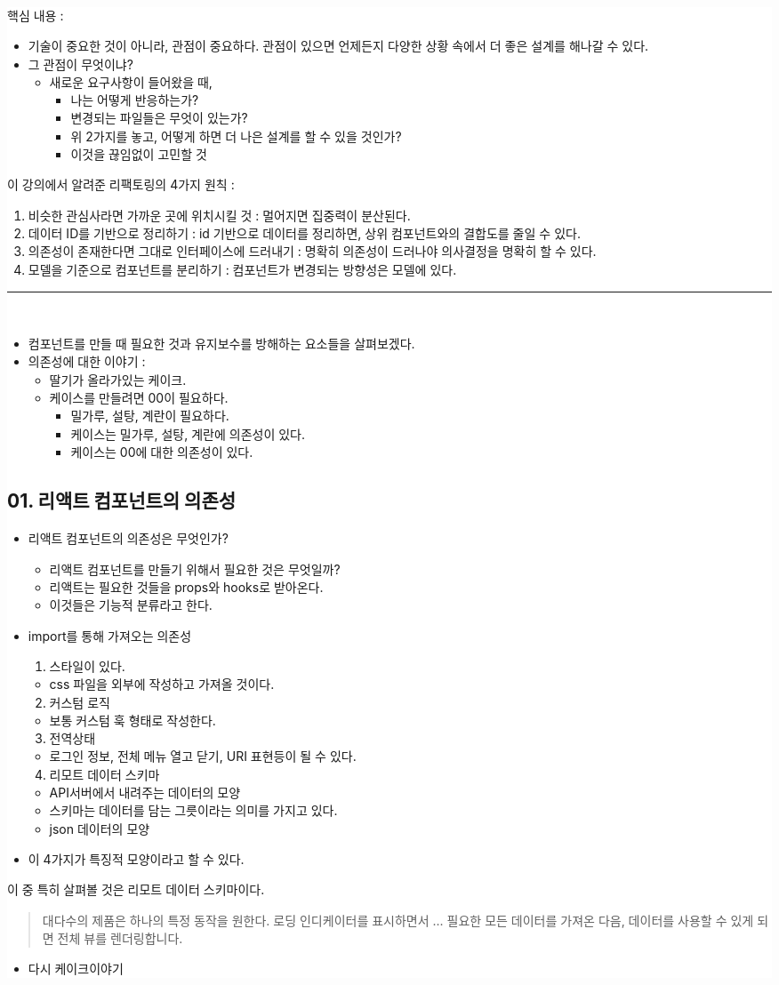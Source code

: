 핵심 내용 :

- 기술이 중요한 것이 아니라, 관점이 중요하다. 관점이 있으면 언제든지 다양한 상황 속에서 더 좋은 설계를 해나갈 수 있다.
- 그 관점이 무엇이냐?
  - 새로운 요구사항이 들어왔을 때,
    - 나는 어떻게 반응하는가?
    - 변경되는 파일들은 무엇이 있는가?
    - 위 2가지를 놓고, 어떻게 하면 더 나은 설계를 할 수 있을 것인가?
    - 이것을 끊임없이 고민할 것

이 강의에서 알려준 리팩토링의 4가지 원칙 :

1. 비슷한 관심사라면 가까운 곳에 위치시킬 것 : 멀어지면 집중력이 분산된다.
2. 데이터 ID를 기반으로 정리하기 : id 기반으로 데이터를 정리하면, 상위 컴포넌트와의 결합도를 줄일 수 있다.
3. 의존성이 존재한다면 그대로 인터페이스에 드러내기 : 명확히 의존성이 드러나야 의사결정을 명확히 할 수 있다.
4. 모델을 기준으로 컴포넌트를 분리하기 : 컴포넌트가 변경되는 방향성은 모델에 있다.

---

<br>

- 컴포넌트를 만들 때 필요한 것과 유지보수를 방해하는 요소들을 살펴보겠다.
- 의존성에 대한 이야기 :
  - 딸기가 올라가있는 케이크.
  - 케이스를 만들려면 00이 필요하다.
    - 밀가루, 설탕, 계란이 필요하다.
    - 케이스는 밀가루, 설탕, 계란에 의존성이 있다.
    - 케이스는 00에 대한 의존성이 있다.

## 01. 리액트 컴포넌트의 의존성

- 리액트 컴포넌트의 의존성은 무엇인가?

  - 리액트 컴포넌트를 만들기 위해서 필요한 것은 무엇일까?
  - 리액트는 필요한 것들을 props와 hooks로 받아온다.
  - 이것들은 기능적 분류라고 한다.

- import를 통해 가져오는 의존성
  1. 스타일이 있다.
  - css 파일을 외부에 작성하고 가져올 것이다.
  2. 커스텀 로직
  - 보통 커스텀 훅 형태로 작성한다.
  3. 전역상태
  - 로그인 정보, 전체 메뉴 열고 닫기, URI 표현등이 될 수 있다.
  4. 리모트 데이터 스키마
  - API서버에서 내려주는 데이터의 모양
  - 스키마는 데이터를 담는 그릇이라는 의미를 가지고 있다.
  - json 데이터의 모양
- 이 4가지가 특징적 모양이라고 할 수 있다.

이 중 특히 살펴볼 것은 리모트 데이터 스키마이다.

> 대다수의 제품은 하나의 특정 동작을 원한다. 로딩 인디케이터를 표시하면서 ... 필요한 모든 데이터를 가져온 다음, 데이터를 사용할 수 있게 되면 전체 뷰를 렌더링합니다.

- 다시 케이크이야기
